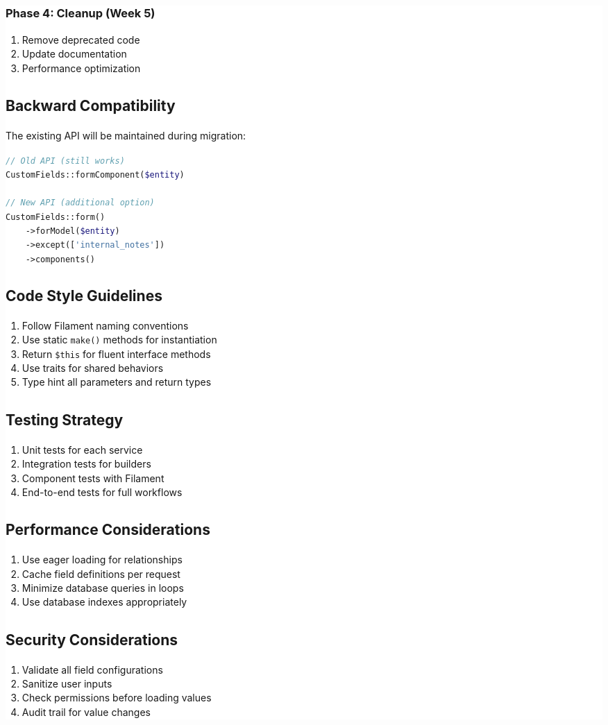 ### Phase 4: Cleanup (Week 5)

1. Remove deprecated code
2. Update documentation
3. Performance optimization

## Backward Compatibility

The existing API will be maintained during migration:

```php
// Old API (still works)
CustomFields::formComponent($entity)

// New API (additional option)
CustomFields::form()
    ->forModel($entity)
    ->except(['internal_notes'])
    ->components()
```

## Code Style Guidelines

1. Follow Filament naming conventions
2. Use static `make()` methods for instantiation
3. Return `$this` for fluent interface methods
4. Use traits for shared behaviors
5. Type hint all parameters and return types

## Testing Strategy

1. Unit tests for each service
2. Integration tests for builders
3. Component tests with Filament
4. End-to-end tests for full workflows

## Performance Considerations

1. Use eager loading for relationships
2. Cache field definitions per request
3. Minimize database queries in loops
4. Use database indexes appropriately

## Security Considerations

1. Validate all field configurations
2. Sanitize user inputs
3. Check permissions before loading values
4. Audit trail for value changes